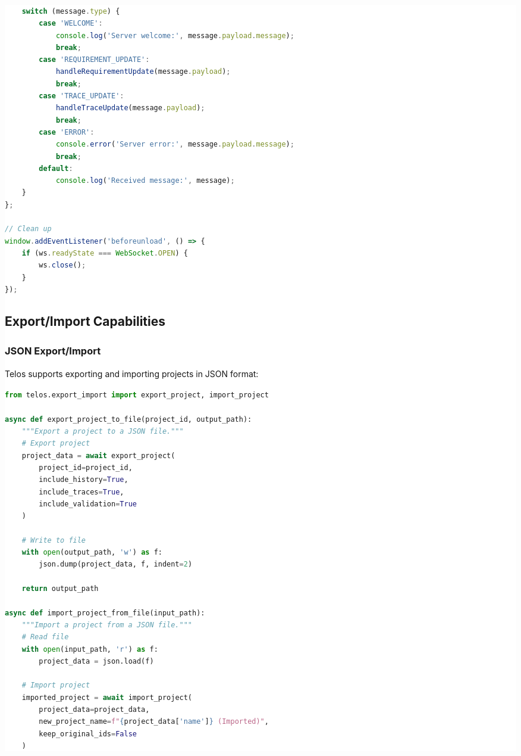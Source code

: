 ```javascript
    switch (message.type) {
        case 'WELCOME':
            console.log('Server welcome:', message.payload.message);
            break;
        case 'REQUIREMENT_UPDATE':
            handleRequirementUpdate(message.payload);
            break;
        case 'TRACE_UPDATE':
            handleTraceUpdate(message.payload);
            break;
        case 'ERROR':
            console.error('Server error:', message.payload.message);
            break;
        default:
            console.log('Received message:', message);
    }
};

// Clean up
window.addEventListener('beforeunload', () => {
    if (ws.readyState === WebSocket.OPEN) {
        ws.close();
    }
});
```

## Export/Import Capabilities

### JSON Export/Import

Telos supports exporting and importing projects in JSON format:

```python
from telos.export_import import export_project, import_project

async def export_project_to_file(project_id, output_path):
    """Export a project to a JSON file."""
    # Export project
    project_data = await export_project(
        project_id=project_id,
        include_history=True,
        include_traces=True,
        include_validation=True
    )
    
    # Write to file
    with open(output_path, 'w') as f:
        json.dump(project_data, f, indent=2)
    
    return output_path

async def import_project_from_file(input_path):
    """Import a project from a JSON file."""
    # Read file
    with open(input_path, 'r') as f:
        project_data = json.load(f)
    
    # Import project
    imported_project = await import_project(
        project_data=project_data,
        new_project_name=f"{project_data['name']} (Imported)",
        keep_original_ids=False
    )
```